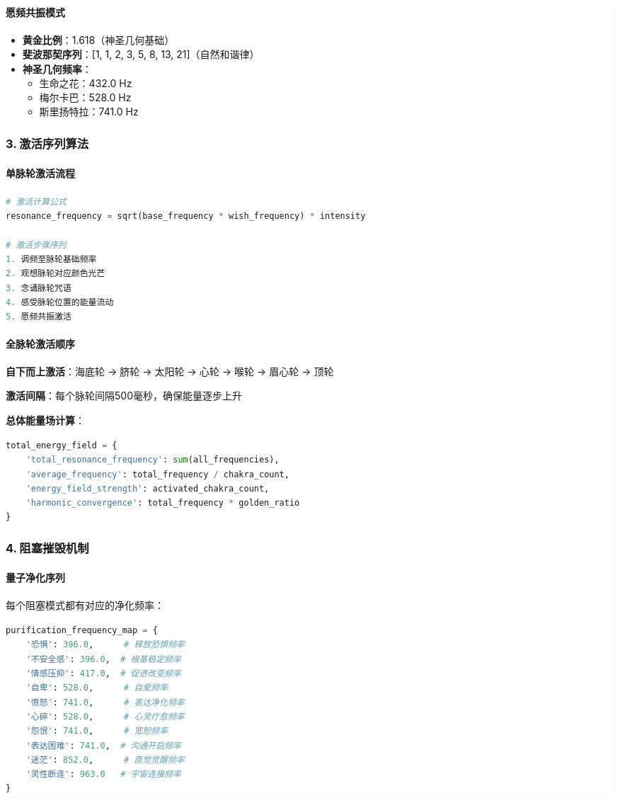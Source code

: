 #### 愿频共振模式

- **黄金比例**：1.618（神圣几何基础）
- **斐波那契序列**：[1, 1, 2, 3, 5, 8, 13, 21]（自然和谐律）
- **神圣几何频率**：
  - 生命之花：432.0 Hz
  - 梅尔卡巴：528.0 Hz
  - 斯里扬特拉：741.0 Hz

### 3. 激活序列算法

#### 单脉轮激活流程

```python
# 激活计算公式
resonance_frequency = sqrt(base_frequency * wish_frequency) * intensity

# 激活步骤序列
1. 调频至脉轮基础频率
2. 观想脉轮对应颜色光芒
3. 念诵脉轮咒语
4. 感受脉轮位置的能量流动
5. 愿频共振激活
```

#### 全脉轮激活顺序

**自下而上激活**：海底轮 → 脐轮 → 太阳轮 → 心轮 → 喉轮 → 眉心轮 → 顶轮

**激活间隔**：每个脉轮间隔500毫秒，确保能量逐步上升

**总体能量场计算**：
```python
total_energy_field = {
    'total_resonance_frequency': sum(all_frequencies),
    'average_frequency': total_frequency / chakra_count,
    'energy_field_strength': activated_chakra_count,
    'harmonic_convergence': total_frequency * golden_ratio
}
```

### 4. 阻塞摧毁机制

#### 量子净化序列

每个阻塞模式都有对应的净化频率：

```python
purification_frequency_map = {
    '恐惧': 396.0,      # 释放恐惧频率
    '不安全感': 396.0,  # 根基稳定频率
    '情感压抑': 417.0,  # 促进改变频率
    '自卑': 528.0,      # 自爱频率
    '愤怒': 741.0,      # 表达净化频率
    '心碎': 528.0,      # 心灵疗愈频率
    '怨恨': 741.0,      # 宽恕频率
    '表达困难': 741.0,  # 沟通开启频率
    '迷茫': 852.0,      # 直觉觉醒频率
    '灵性断连': 963.0   # 宇宙连接频率
}
```
